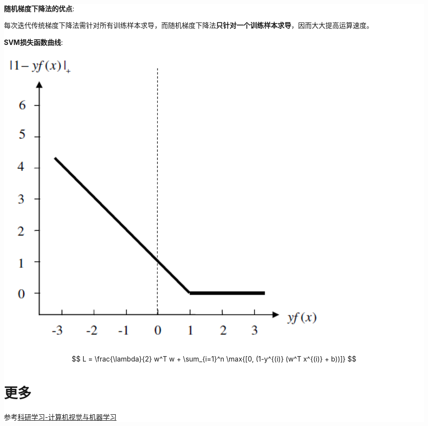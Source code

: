 **随机梯度下降法的优点**:

每次迭代传统梯度下降法需针对所有训练样本求导，而随机梯度下降法**只针对一个训练样本求导**，因而大大提高运算速度。

**SVM损失函数曲线**:

![](/images/SVM分类器-四/2020-03-09-10-55-44.png)

$$
L = \frac{\lambda}{2} w^T w + \sum_{i=1}^n \max{[0, (1-y^{(i)} (w^T x^{(i)} + b))]}
$$

# 更多

参考[科研学习-计算机视觉与机器学习](/categories/科研学习-计算机视觉与机器学习/)